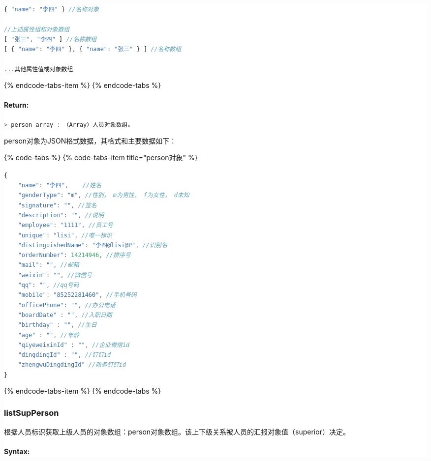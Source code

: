 ```javascript
{ "name": "李四" } //名称对象

//上述属性组和对象数组
[ "张三", "李四" ] //名称数组
[ { "name": "李四" }, { "name": "张三" } ] //名称数组

...其他属性值或对象数组
```
{% endcode-tabs-item %}
{% endcode-tabs %}

#### Return:

```javascript
> person array :　（Array）人员对象数组。
```

person对象为JSON格式数据，其格式和主要数据如下：

{% code-tabs %}
{% code-tabs-item title="person对象" %}
```javascript
{
    "name": "李四",    //姓名
    "genderType": "m", //性别， m为男性， f为女性， d未知
    "signature": "", //签名
    "description": "", //说明
    "employee": "1111", //员工号
    "unique": "lisi", //唯一标识
    "distinguishedName": "李四@lisi@P", //识别名
    "orderNumber": 14214946, //排序号
    "mail": "", //邮箱
    "weixin": "", //微信号
    "qq": "", //qq号码
    "mobile": "85252281460", //手机号码
    "officePhone": "", //办公电话
    "boardDate" : "", //入职日期
    "birthday" : "", //生日
    "age" : "", //年龄
    "qiyeweixinId" : "", //企业微信id
    "dingdingId" : "", //钉钉id
    "zhengwuDingdingId" //政务钉钉id
}
```
{% endcode-tabs-item %}
{% endcode-tabs %}

### listSupPerson

根据人员标识获取上级人员的对象数组：person对象数组。该上下级关系被人员的汇报对象值（superior）决定。

#### Syntax:
